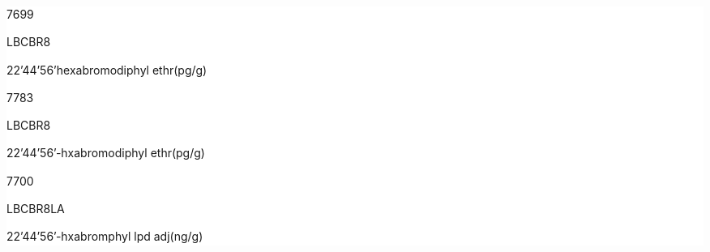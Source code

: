 7699

</td>

<td style="text-align:left;">

LBCBR8

</td>

<td style="text-align:left;">

22’44’56’hexabromodiphyl ethr(pg/g)

</td>

</tr>

<tr>

<td style="text-align:left;">

7783

</td>

<td style="text-align:left;">

LBCBR8

</td>

<td style="text-align:left;">

22’44’56’-hxabromodiphyl ethr(pg/g)

</td>

</tr>

<tr>

<td style="text-align:left;">

7700

</td>

<td style="text-align:left;">

LBCBR8LA

</td>

<td style="text-align:left;">

22’44’56’-hxabromphyl lpd adj(ng/g)

</td>

</tr>

<tr>

<td style="text-align:left;">
